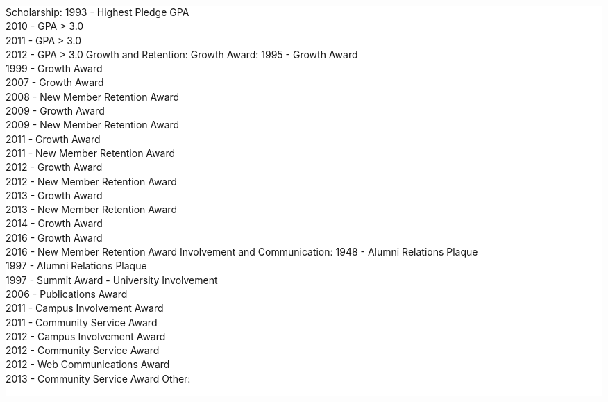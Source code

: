 <tr>
<td>Scholarship:</td>
<td>1993 - Highest Pledge GPA 
<br>2010 - GPA > 3.0
<br>2011 - GPA > 3.0
<br>2012 - GPA > 3.0
</td></tr>

<tr>
<td>Growth and Retention:</td>
<td></td>
</tr>

<tr>
<td>Growth Award:</td>
<td>1995 - Growth Award
<br>1999 - Growth Award
<br>2007 - Growth Award
<br>2008 - New Member Retention Award
<br>2009 - Growth Award
<br>2009 - New Member Retention Award
<br>2011 - Growth Award
<br>2011 - New Member Retention Award
<br>2012 - Growth Award
<br>2012 - New Member Retention Award
<br>2013 - Growth Award
<br>2013 - New Member Retention Award
<br>2014 - Growth Award
<br>2016 - Growth Award
<br>2016 - New Member Retention Award
</td></tr>

<tr>
<td>Involvement and Communication:</td>
<td>1948 - Alumni Relations Plaque
<br>1997 - Alumni Relations Plaque
<br>1997 - Summit Award - University Involvement
<br>2006 - Publications Award
<br>2011 - Campus Involvement Award
<br>2011 - Community Service Award
<br>2012 - Campus Involvement Award
<br>2012 - Community Service Award
<br>2012 - Web Communications Award
<br>2013 - Community Service Award
</td></tr>

<tr>
<td>Other:</td>
<td>
</td></tr>
</tbody>
</table>

---
